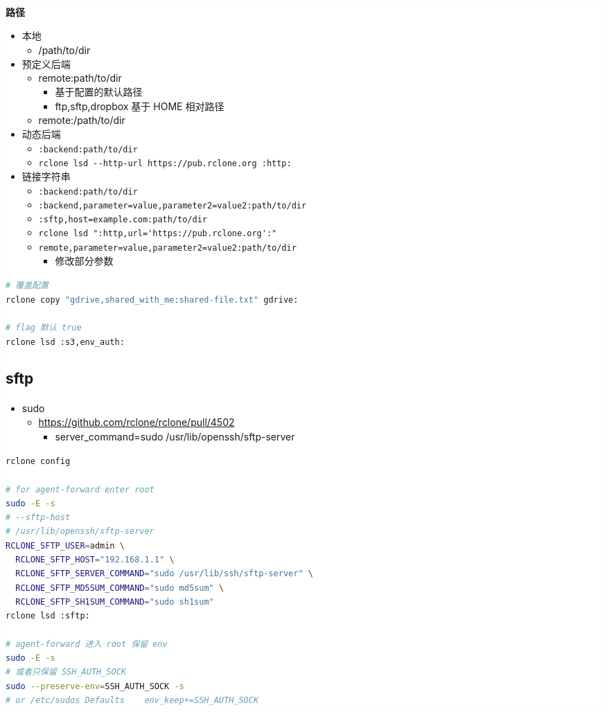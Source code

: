**路径**

- 本地
  - /path/to/dir
- 预定义后端
  - remote:path/to/dir
    - 基于配置的默认路径
    - ftp,sftp,dropbox 基于 HOME 相对路径
  - remote:/path/to/dir
- 动态后端
  - `:backend:path/to/dir`
  - `rclone lsd --http-url https://pub.rclone.org :http:`
- 链接字符串
  - `:backend:path/to/dir`
  - `:backend,parameter=value,parameter2=value2:path/to/dir`
  - `:sftp,host=example.com:path/to/dir`
  - `rclone lsd ":http,url='https://pub.rclone.org':"`
  - `remote,parameter=value,parameter2=value2:path/to/dir`
    - 修改部分参数

```bash
# 覆盖配置
rclone copy "gdrive,shared_with_me:shared-file.txt" gdrive:

# flag 默认 true
rclone lsd :s3,env_auth:
```

## sftp

- sudo
  - https://github.com/rclone/rclone/pull/4502
    - server_command=sudo /usr/lib/openssh/sftp-server

```bash
rclone config

# for agent-forward enter root
sudo -E -s
# --sftp-host
# /usr/lib/openssh/sftp-server
RCLONE_SFTP_USER=admin \
  RCLONE_SFTP_HOST="192.168.1.1" \
  RCLONE_SFTP_SERVER_COMMAND="sudo /usr/lib/ssh/sftp-server" \
  RCLONE_SFTP_MD5SUM_COMMAND="sudo md5sum" \
  RCLONE_SFTP_SH1SUM_COMMAND="sudo sh1sum"
rclone lsd :sftp:

# agent-forward 进入 root 保留 env
sudo -E -s
# 或者只保留 SSH_AUTH_SOCK
sudo --preserve-env=SSH_AUTH_SOCK -s
# or /etc/sudos Defaults    env_keep+=SSH_AUTH_SOCK
```
